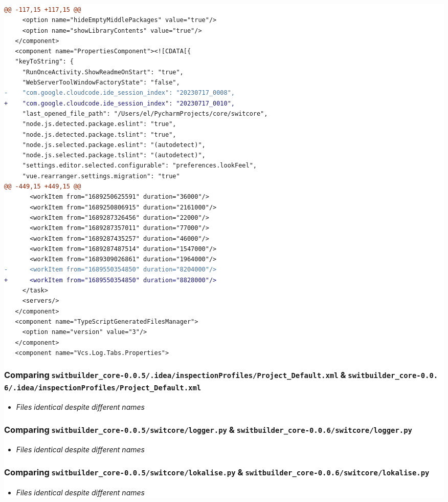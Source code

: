 ```diff
@@ -117,15 +117,15 @@
     <option name="hideEmptyMiddlePackages" value="true"/>
     <option name="showLibraryContents" value="true"/>
   </component>
   <component name="PropertiesComponent"><![CDATA[{
   "keyToString": {
     "RunOnceActivity.ShowReadmeOnStart": "true",
     "WebServerToolWindowFactoryState": "false",
-    "com.google.cloudcode.ide_session_index": "20230717_0008",
+    "com.google.cloudcode.ide_session_index": "20230717_0010",
     "last_opened_file_path": "/Users/el/PycharmProjects/core/switcore",
     "node.js.detected.package.eslint": "true",
     "node.js.detected.package.tslint": "true",
     "node.js.selected.package.eslint": "(autodetect)",
     "node.js.selected.package.tslint": "(autodetect)",
     "settings.editor.selected.configurable": "preferences.lookFeel",
     "vue.rearranger.settings.migration": "true"
@@ -449,15 +449,15 @@
       <workItem from="1689250625591" duration="36000"/>
       <workItem from="1689250806915" duration="2161000"/>
       <workItem from="1689287326456" duration="22000"/>
       <workItem from="1689287357011" duration="77000"/>
       <workItem from="1689287435257" duration="46000"/>
       <workItem from="1689287487514" duration="1547000"/>
       <workItem from="1689309026861" duration="1964000"/>
-      <workItem from="1689550354850" duration="8204000"/>
+      <workItem from="1689550354850" duration="8828000"/>
     </task>
     <servers/>
   </component>
   <component name="TypeScriptGeneratedFilesManager">
     <option name="version" value="3"/>
   </component>
   <component name="Vcs.Log.Tabs.Properties">
```

### Comparing `switbuilder_core-0.0.5/.idea/inspectionProfiles/Project_Default.xml` & `switbuilder_core-0.0.6/.idea/inspectionProfiles/Project_Default.xml`

 * *Files identical despite different names*

### Comparing `switbuilder_core-0.0.5/switcore/logger.py` & `switbuilder_core-0.0.6/switcore/logger.py`

 * *Files identical despite different names*

### Comparing `switbuilder_core-0.0.5/switcore/lokalise.py` & `switbuilder_core-0.0.6/switcore/lokalise.py`

 * *Files identical despite different names*
